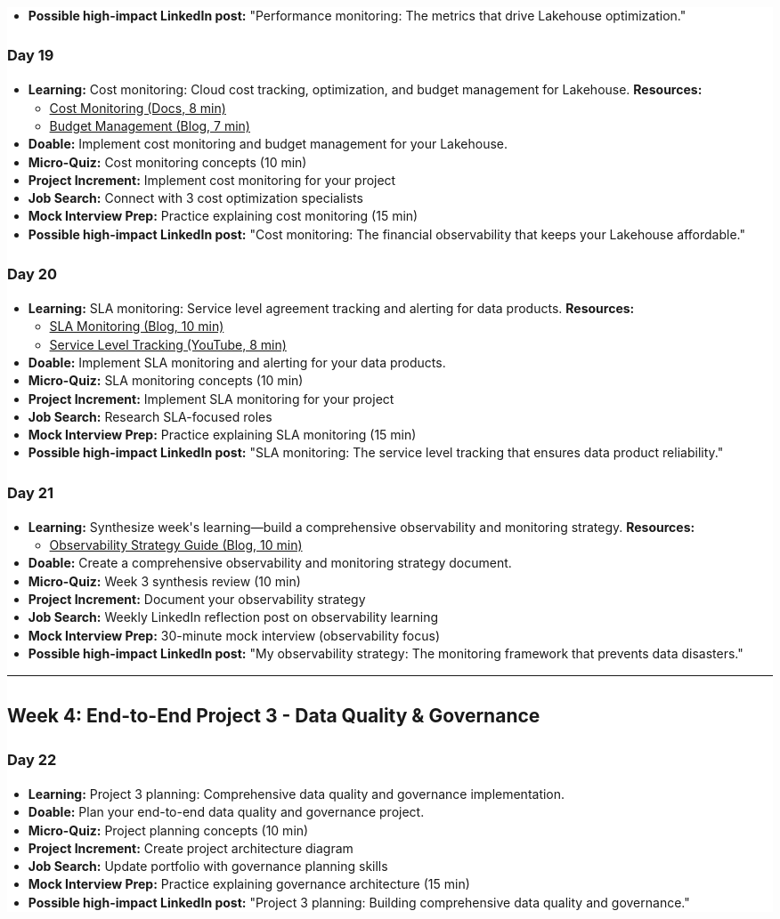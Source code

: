 - **Possible high-impact LinkedIn post:** "Performance monitoring: The metrics that drive Lakehouse optimization."

### Day 19
- **Learning:** Cost monitoring: Cloud cost tracking, optimization, and budget management for Lakehouse.
  **Resources:**
  - [Cost Monitoring (Docs, 8 min)](https://docs.databricks.com/en/monitoring/cost.html)
  - [Budget Management (Blog, 7 min)](https://www.databricks.com/blog/2022/03/15/budget-management.html)
- **Doable:** Implement cost monitoring and budget management for your Lakehouse.
- **Micro-Quiz:** Cost monitoring concepts (10 min)
- **Project Increment:** Implement cost monitoring for your project
- **Job Search:** Connect with 3 cost optimization specialists
- **Mock Interview Prep:** Practice explaining cost monitoring (15 min)
- **Possible high-impact LinkedIn post:** "Cost monitoring: The financial observability that keeps your Lakehouse affordable."

### Day 20
- **Learning:** SLA monitoring: Service level agreement tracking and alerting for data products.
  **Resources:**
  - [SLA Monitoring (Blog, 10 min)](https://www.databricks.com/blog/2022/03/15/sla-monitoring.html)
  - [Service Level Tracking (YouTube, 8 min)](https://www.youtube.com/watch?v=QJZ8QbKpF1A)
- **Doable:** Implement SLA monitoring and alerting for your data products.
- **Micro-Quiz:** SLA monitoring concepts (10 min)
- **Project Increment:** Implement SLA monitoring for your project
- **Job Search:** Research SLA-focused roles
- **Mock Interview Prep:** Practice explaining SLA monitoring (15 min)
- **Possible high-impact LinkedIn post:** "SLA monitoring: The service level tracking that ensures data product reliability."

### Day 21
- **Learning:** Synthesize week's learning—build a comprehensive observability and monitoring strategy.
  **Resources:**
  - [Observability Strategy Guide (Blog, 10 min)](https://www.databricks.com/blog/2022/03/15/observability-strategy.html)
- **Doable:** Create a comprehensive observability and monitoring strategy document.
- **Micro-Quiz:** Week 3 synthesis review (10 min)
- **Project Increment:** Document your observability strategy
- **Job Search:** Weekly LinkedIn reflection post on observability learning
- **Mock Interview Prep:** 30-minute mock interview (observability focus)
- **Possible high-impact LinkedIn post:** "My observability strategy: The monitoring framework that prevents data disasters."

---

## Week 4: End-to-End Project 3 - Data Quality & Governance

### Day 22
- **Learning:** Project 3 planning: Comprehensive data quality and governance implementation.
- **Doable:** Plan your end-to-end data quality and governance project.
- **Micro-Quiz:** Project planning concepts (10 min)
- **Project Increment:** Create project architecture diagram
- **Job Search:** Update portfolio with governance planning skills
- **Mock Interview Prep:** Practice explaining governance architecture (15 min)
- **Possible high-impact LinkedIn post:** "Project 3 planning: Building comprehensive data quality and governance."
